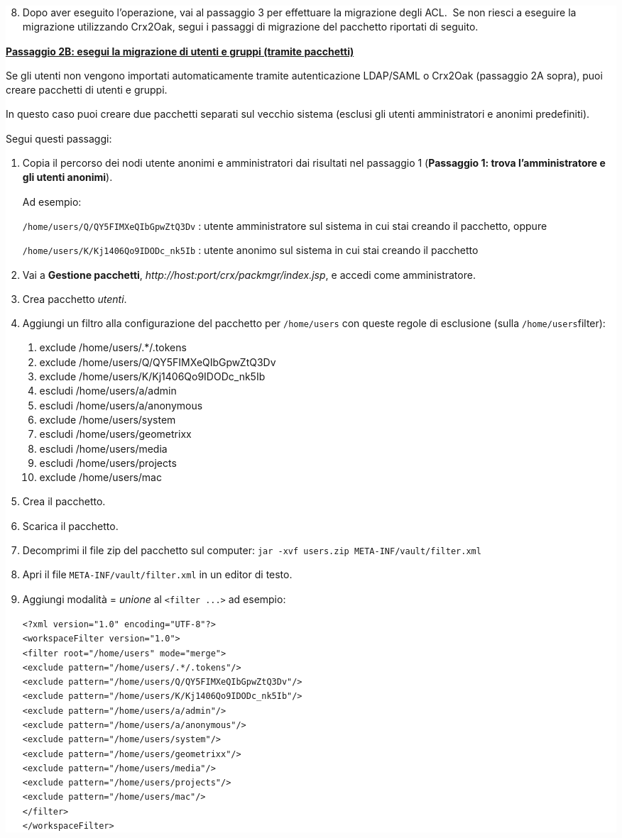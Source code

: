 
8. Dopo aver eseguito l’operazione, vai al passaggio 3 per effettuare la migrazione degli ACL.  Se non riesci a eseguire la migrazione utilizzando Crx2Oak, segui i passaggi di migrazione del pacchetto riportati di seguito.


<u><b>Passaggio 2B: esegui la migrazione di utenti e gruppi (tramite pacchetti)</b></u>

Se gli utenti non vengono importati automaticamente tramite autenticazione LDAP/SAML o Crx2Oak (passaggio 2A sopra), puoi creare pacchetti di utenti e gruppi.

In questo caso puoi creare due pacchetti separati sul vecchio sistema (esclusi gli utenti amministratori e anonimi predefiniti).

Segui questi passaggi:

1. Copia il percorso dei nodi utente anonimi e amministratori dai risultati nel passaggio 1 (<b>Passaggio 1: trova l’amministratore e gli utenti anonimi</b>).<br>


   Ad esempio:



   `/home/users/Q/QY5FIMXeQIbGpwZtQ3Dv` : utente amministratore sul sistema in cui stai creando il pacchetto, oppure


   `/home/users/K/Kj1406Qo9IDODc_nk5Ib` : utente anonimo sul sistema in cui stai creando il pacchetto
2. Vai a <b>Gestione pacchetti</b>, *http://host:port/crx/packmgr/index.jsp*, e accedi come amministratore.
3. Crea pacchetto *utenti*.
4. Aggiungi un filtro alla configurazione del pacchetto per `/home/users` con queste regole di esclusione (sulla `/home/users`filter):
   1. exclude /home/users/.\*/.tokens
   2. exclude /home/users/Q/QY5FIMXeQIbGpwZtQ3Dv
   3. exclude /home/users/K/Kj1406Qo9IDODc_nk5Ib
   4. escludi /home/users/a/admin
   5. escludi /home/users/a/anonymous
   6. exclude /home/users/system
   7. escludi /home/users/geometrixx
   8. escludi /home/users/media
   9. escludi /home/users/projects
   10. exclude /home/users/mac
5. Crea il pacchetto.
6. Scarica il pacchetto.
7. Decomprimi il file zip del pacchetto sul computer: `jar -xvf users.zip META-INF/vault/filter.xml`
8. Apri il file `META-INF/vault/filter.xml` in un editor di testo.
9. Aggiungi modalità = *unione* al `<filter ...>` ad esempio:<br>


   ```
   <?xml version="1.0" encoding="UTF-8"?>
   <workspaceFilter version="1.0">
   <filter root="/home/users" mode="merge">
   <exclude pattern="/home/users/.*/.tokens"/>
   <exclude pattern="/home/users/Q/QY5FIMXeQIbGpwZtQ3Dv"/>
   <exclude pattern="/home/users/K/Kj1406Qo9IDODc_nk5Ib"/>
   <exclude pattern="/home/users/a/admin"/>
   <exclude pattern="/home/users/a/anonymous"/>
   <exclude pattern="/home/users/system"/>
   <exclude pattern="/home/users/geometrixx"/>
   <exclude pattern="/home/users/media"/>
   <exclude pattern="/home/users/projects"/>
   <exclude pattern="/home/users/mac"/>
   </filter>
   </workspaceFilter>
   ```
